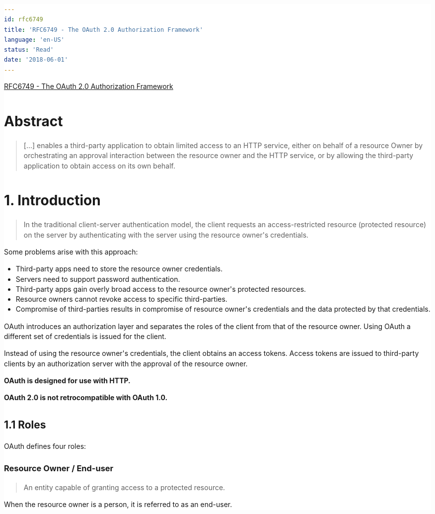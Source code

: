 ```yaml
---
id: rfc6749
title: 'RFC6749 - The OAuth 2.0 Authorization Framework'
language: 'en-US'
status: 'Read'
date: '2018-06-01'
---
```


[RFC6749 - The OAuth 2.0 Authorization Framework](https://tools.ietf.org/html/rfc6749)

# Abstract

> [...] enables a third-party application to obtain limited access to an HTTP service, either on behalf of a resource Owner by orchestrating an approval interaction between the resource owner and the HTTP service, or by allowing the third-party application to obtain access on its own behalf.

# 1. Introduction

> In the traditional client-server authentication model, the client requests an access-restricted resource (protected resource) on the server by authenticating with the server using the resource owner's credentials.

Some problems arise with this approach:

* Third-party apps need to store the resource owner credentials.
* Servers need to support password authentication.
* Third-party apps gain overly broad access to the resource owner's protected resources.
* Resource owners cannot revoke access to specific third-parties.
* Compromise of third-parties results in compromise of resource owner's credentials and the data protected by that credentials.

OAuth introduces an authorization layer and separates the roles of the client from that of the resource owner. Using OAuth a different set of credentials is issued for the client.

Instead of using the resource owner's credentials, the client obtains an access tokens. Access tokens are issued to third-party clients by an authorization server with the approval of the resource owner.

**OAuth is designed for use with HTTP.**

**OAuth 2.0 is not retrocompatible with OAuth 1.0.**

## 1.1 Roles

OAuth defines four roles:

### Resource Owner / End-user

> An entity capable of granting access to a protected resource.

When the resource owner is a person, it is  referred to as an end-user.
